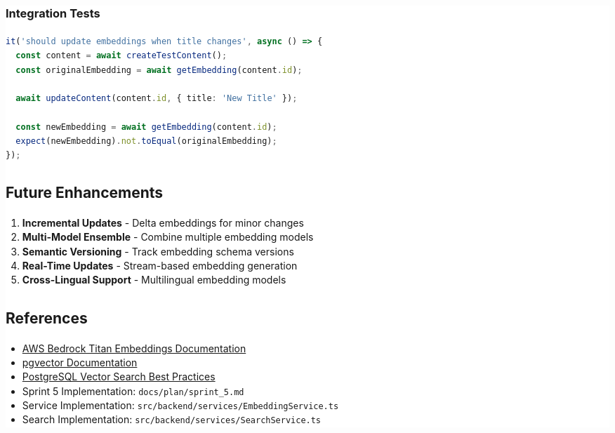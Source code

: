 ```typescript
```

### Integration Tests

```typescript
it('should update embeddings when title changes', async () => {
  const content = await createTestContent();
  const originalEmbedding = await getEmbedding(content.id);

  await updateContent(content.id, { title: 'New Title' });

  const newEmbedding = await getEmbedding(content.id);
  expect(newEmbedding).not.toEqual(originalEmbedding);
});
```

## Future Enhancements

1. **Incremental Updates** - Delta embeddings for minor changes
2. **Multi-Model Ensemble** - Combine multiple embedding models
3. **Semantic Versioning** - Track embedding schema versions
4. **Real-Time Updates** - Stream-based embedding generation
5. **Cross-Lingual Support** - Multilingual embedding models

## References

- [AWS Bedrock Titan Embeddings Documentation](https://docs.aws.amazon.com/bedrock/latest/userguide/titan-embedding-models.html)
- [pgvector Documentation](https://github.com/pgvector/pgvector)
- [PostgreSQL Vector Search Best Practices](https://www.postgresql.org/docs/current/indexes-types.html)
- Sprint 5 Implementation: `docs/plan/sprint_5.md`
- Service Implementation: `src/backend/services/EmbeddingService.ts`
- Search Implementation: `src/backend/services/SearchService.ts`
